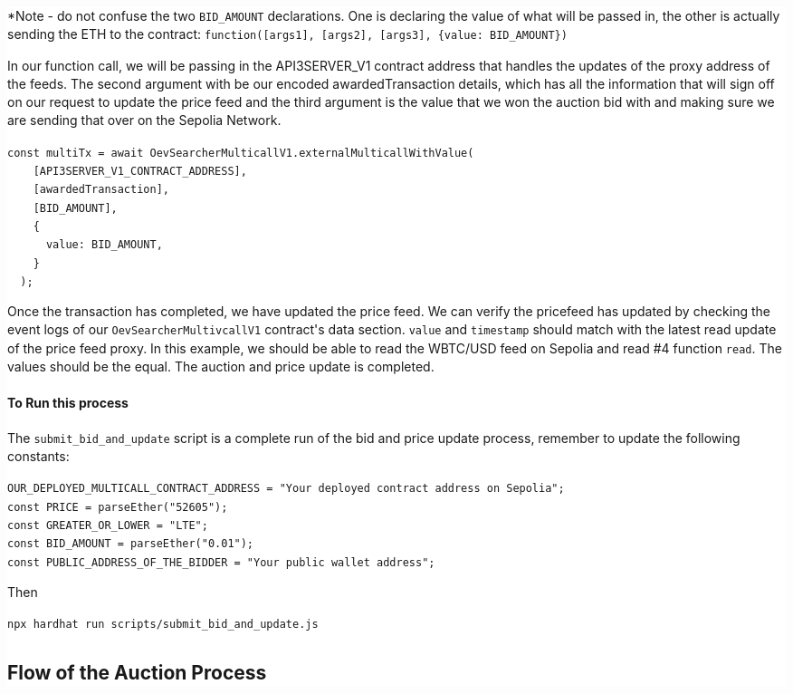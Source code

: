 *Note - do not confuse the two `BID_AMOUNT` declarations.  One is declaring the value of what will be passed in, the other is actually sending the ETH to the contract:
`function([args1], [args2], [args3], {value: BID_AMOUNT})`

In our function call, we will be passing in the API3SERVER_V1 contract address that handles the updates of the proxy address of the feeds.  The second argument with be our encoded awardedTransaction details, which has all the information that will sign off on our request to update the price feed and the third argument is the value that we won the auction bid with and making sure we are sending that over on the Sepolia Network.

```
const multiTx = await OevSearcherMulticallV1.externalMulticallWithValue(
    [API3SERVER_V1_CONTRACT_ADDRESS],         
    [awardedTransaction],                     
    [BID_AMOUNT],                             
    {
      value: BID_AMOUNT,                      
    }
  );
```
Once the transaction has completed, we have updated the price feed.  We can verify the pricefeed has updated by checking the event logs of our `OevSearcherMultivcallV1` contract's data section.  `value` and `timestamp` should match with the latest read update of the price feed proxy.  In this example, we should be able to read the WBTC/USD feed on Sepolia and read #4 function `read`.  The values should be the equal.
The auction and price update is completed.


#### To Run this process
The `submit_bid_and_update` script is a complete run of the bid and price update process, remember to update the following constants:
```
OUR_DEPLOYED_MULTICALL_CONTRACT_ADDRESS = "Your deployed contract address on Sepolia";
const PRICE = parseEther("52605");                 
const GREATER_OR_LOWER = "LTE";    
const BID_AMOUNT = parseEther("0.01");                                               
const PUBLIC_ADDRESS_OF_THE_BIDDER = "Your public wallet address"; 
```
Then
```
npx hardhat run scripts/submit_bid_and_update.js
```

## Flow of the Auction Process
